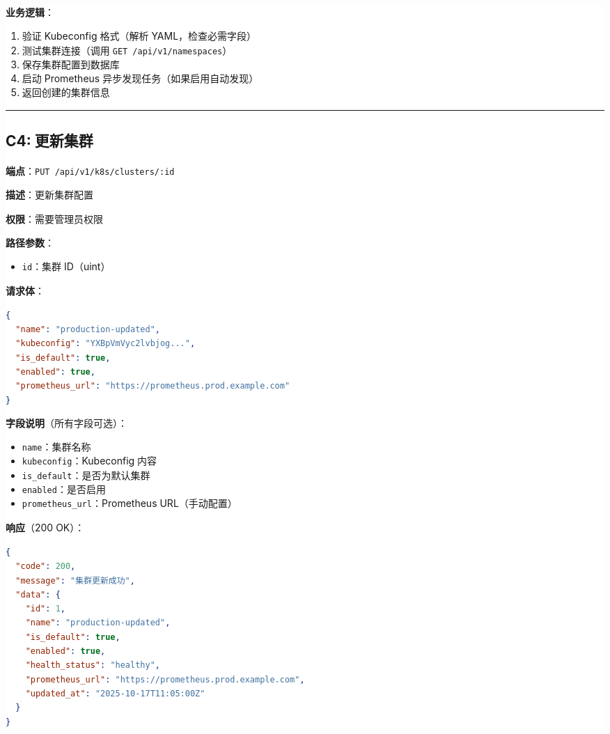 **业务逻辑**：
1. 验证 Kubeconfig 格式（解析 YAML，检查必需字段）
2. 测试集群连接（调用 `GET /api/v1/namespaces`）
3. 保存集群配置到数据库
4. 启动 Prometheus 异步发现任务（如果启用自动发现）
5. 返回创建的集群信息

---

## C4: 更新集群

**端点**：`PUT /api/v1/k8s/clusters/:id`

**描述**：更新集群配置

**权限**：需要管理员权限

**路径参数**：
- `id`：集群 ID（uint）

**请求体**：
```json
{
  "name": "production-updated",
  "kubeconfig": "YXBpVmVyc2lvbjog...",
  "is_default": true,
  "enabled": true,
  "prometheus_url": "https://prometheus.prod.example.com"
}
```

**字段说明**（所有字段可选）：
- `name`：集群名称
- `kubeconfig`：Kubeconfig 内容
- `is_default`：是否为默认集群
- `enabled`：是否启用
- `prometheus_url`：Prometheus URL（手动配置）

**响应**（200 OK）：
```json
{
  "code": 200,
  "message": "集群更新成功",
  "data": {
    "id": 1,
    "name": "production-updated",
    "is_default": true,
    "enabled": true,
    "health_status": "healthy",
    "prometheus_url": "https://prometheus.prod.example.com",
    "updated_at": "2025-10-17T11:05:00Z"
  }
}
```
